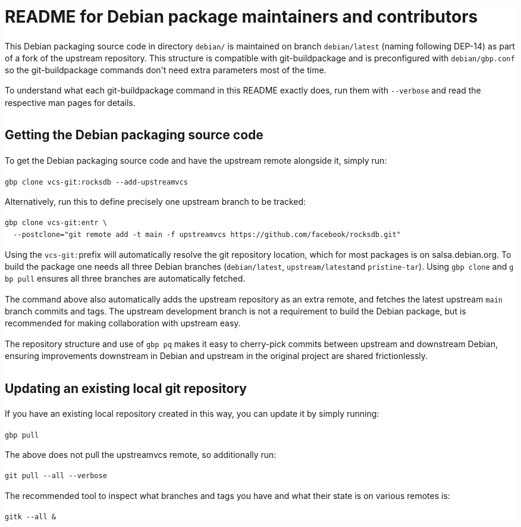 # README for Debian package maintainers and contributors

This Debian packaging source code in directory `debian/` is maintained on branch
`debian/latest` (naming following DEP-14) as part of a fork of the upstream
repository. This structure is compatible with git-buildpackage and is
preconfigured with `debian/gbp.conf` so the git-buildpackage commands don't need
extra parameters most of the time.

To understand what each git-buildpackage command in this README exactly does,
run them with `--verbose` and read the respective man pages for details.


## Getting the Debian packaging source code

To get the Debian packaging source code and have the upstream remote alongside
it, simply run:

    gbp clone vcs-git:rocksdb --add-upstreamvcs

Alternatively, run this to define precisely one upstream branch to be tracked:

    gbp clone vcs-git:entr \
      --postclone="git remote add -t main -f upstreamvcs https://github.com/facebook/rocksdb.git"

Using the `vcs-git:`prefix will automatically resolve the git repository
location, which for most packages is on salsa.debian.org. To build the package
one needs all three Debian branches (`debian/latest`, `upstream/latest`and
`pristine-tar`). Using `gbp clone` and `gbp pull` ensures all three branches are
automatically fetched.

The command above also automatically adds the upstream repository as an extra
remote, and fetches the latest upstream `main` branch commits and tags. The
upstream development branch is not a requirement to build the Debian package,
but is recommended for making collaboration with upstream easy.

The repository structure and use of `gbp pq` makes it easy to cherry-pick
commits between upstream and downstream Debian, ensuring improvements downstream
in Debian and upstream in the original project are shared frictionlessly.


## Updating an existing local git repository

If you have an existing local repository created in this way, you can update it
by simply running:

    gbp pull

The above does not pull the upstreamvcs remote, so additionally run:

    git pull --all --verbose

The recommended tool to inspect what branches and tags you have and what their
state is on various remotes is:

    gitk --all &
